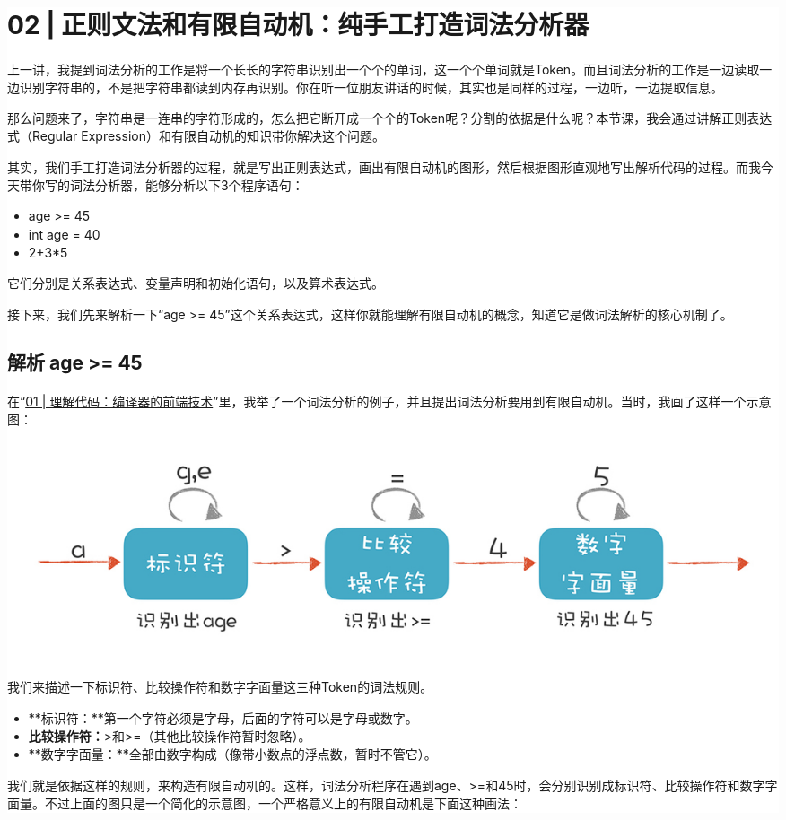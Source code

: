 # 02 | 正则文法和有限自动机：纯手工打造词法分析器
上一讲，我提到词法分析的工作是将一个长长的字符串识别出一个个的单词，这一个个单词就是Token。而且词法分析的工作是一边读取一边识别字符串的，不是把字符串都读到内存再识别。你在听一位朋友讲话的时候，其实也是同样的过程，一边听，一边提取信息。

那么问题来了，字符串是一连串的字符形成的，怎么把它断开成一个个的Token呢？分割的依据是什么呢？本节课，我会通过讲解正则表达式（Regular Expression）和有限自动机的知识带你解决这个问题。

其实，我们手工打造词法分析器的过程，就是写出正则表达式，画出有限自动机的图形，然后根据图形直观地写出解析代码的过程。而我今天带你写的词法分析器，能够分析以下3个程序语句：

* age >= 45
* int age = 40
* 2+3\*5

它们分别是关系表达式、变量声明和初始化语句，以及算术表达式。

接下来，我们先来解析一下“age >= 45”这个关系表达式，这样你就能理解有限自动机的概念，知道它是做词法解析的核心机制了。

## 解析 age >= 45

在“[01 | 理解代码：编译器的前端技术](https://time.geekbang.org/column/article/118132)”里，我举了一个词法分析的例子，并且提出词法分析要用到有限自动机。当时，我画了这样一个示意图：

![](./httpsstatic001geekbangorgresourceimage6d7e6d78396e6426d0ad5c5230203d17da7e.jpg)

我们来描述一下标识符、比较操作符和数字字面量这三种Token的词法规则。



* **标识符：**第一个字符必须是字母，后面的字符可以是字母或数字。
* **比较操作符：**\>和>=（其他比较操作符暂时忽略）。
* **数字字面量：**全部由数字构成（像带小数点的浮点数，暂时不管它）。

我们就是依据这样的规则，来构造有限自动机的。这样，词法分析程序在遇到age、>=和45时，会分别识别成标识符、比较操作符和数字字面量。不过上面的图只是一个简化的示意图，一个严格意义上的有限自动机是下面这种画法：
